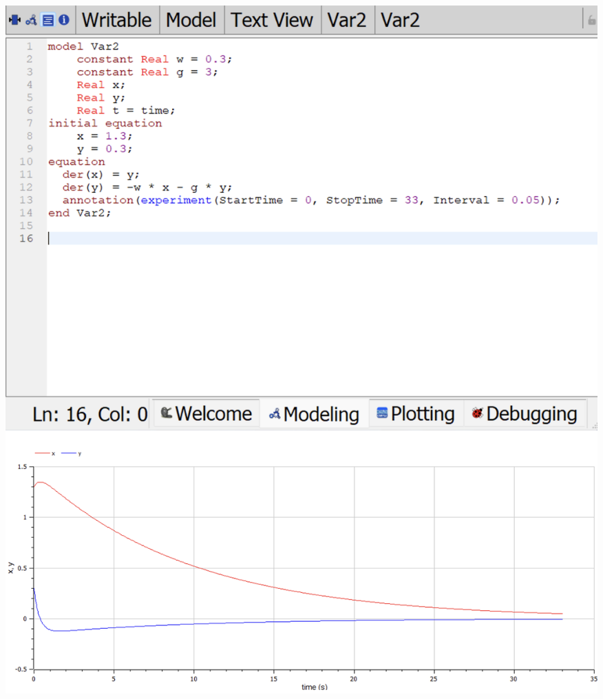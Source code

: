 ![Modelica. Скрипт. Колебания гармонического осциллятора с затуханием и без действий внешней силы](src/7.png)

![Modelica. Модель. Решение уравнения гармонического осциллятора с затуханием и без действий внешней силы](src/MO.lab04-020.png)
